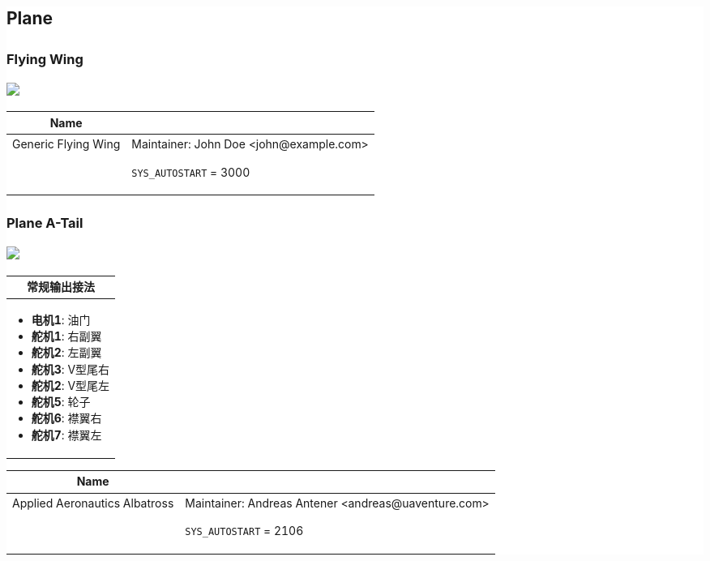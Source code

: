 ## Plane

### Flying Wing

<div class="frame_common">
<img src="../../assets/airframes/types/FlyingWing.svg"/>
</div>

<div class="frame_variant">
<table>
 <thead>
   <tr><th>Name</th><th></th></tr>
 </thead>
<tbody>
<tr id="plane_flying_wing_generic_flying_wing">
 <td>Generic Flying Wing</td>
 <td>Maintainer: John Doe &lt;john@example.com&gt;<p><code>SYS_AUTOSTART</code> = 3000</p></td>
</tr>
</tbody>
</table>
</div>

### Plane A-Tail

<div class="frame_common">
<img src="../../assets/airframes/types/PlaneATail.svg"/>
<table>
 <thead>
   <tr><th>常规输出接法</th></tr>
 </thead>
 <tbody>
<tr>
 <td><ul><li><b>电机1</b>: 油门</li><li><b>舵机1</b>: 右副翼</li><li><b>舵机2</b>: 左副翼</li><li><b>舵机3</b>: V型尾右</li><li><b>舵机2</b>: V型尾左</li><li><b>舵机5</b>: 轮子</li><li><b>舵机6</b>: 襟翼右</li><li><b>舵机7</b>: 襟翼左</li></ul></td>
</tr>
</tbody></table>
</div>

<div class="frame_variant">
<table>
 <thead>
   <tr><th>Name</th><th></th></tr>
 </thead>
<tbody>
<tr id="plane_plane_a-tail_applied_aeronautics_albatross">
 <td>Applied Aeronautics Albatross</td>
 <td>Maintainer: Andreas Antener &lt;andreas@uaventure.com&gt;<p><code>SYS_AUTOSTART</code> = 2106</p></td>
</tr>
</tbody>
</table>
</div>
